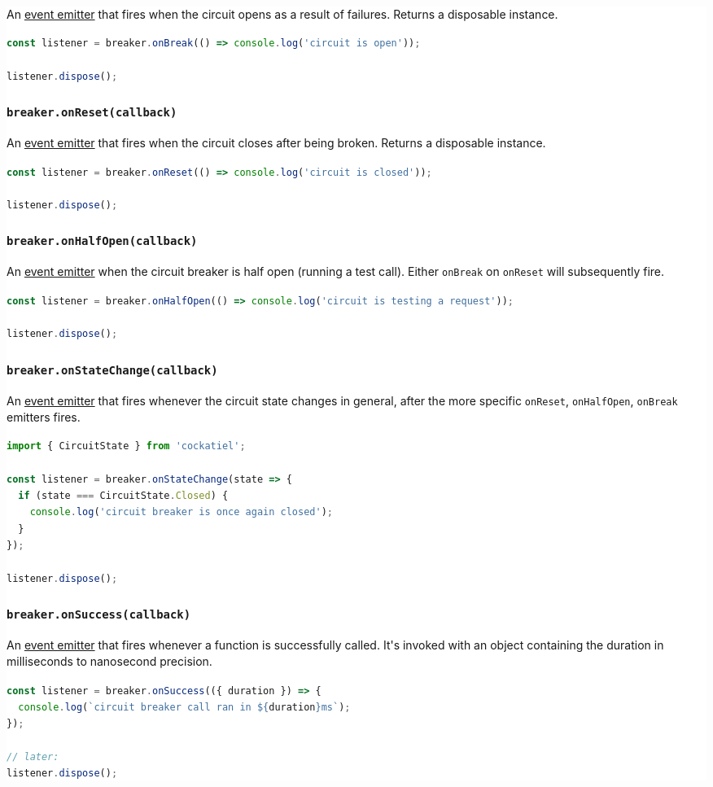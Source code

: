 An [event emitter](#events) that fires when the circuit opens as a result of failures. Returns a disposable instance.

```js
const listener = breaker.onBreak(() => console.log('circuit is open'));

listener.dispose();
```

### `breaker.onReset(callback)`

An [event emitter](#events) that fires when the circuit closes after being broken. Returns a disposable instance.

```js
const listener = breaker.onReset(() => console.log('circuit is closed'));

listener.dispose();
```

### `breaker.onHalfOpen(callback)`

An [event emitter](#events) when the circuit breaker is half open (running a test call). Either `onBreak` on `onReset` will subsequently fire.

```js
const listener = breaker.onHalfOpen(() => console.log('circuit is testing a request'));

listener.dispose();
```

### `breaker.onStateChange(callback)`

An [event emitter](#events) that fires whenever the circuit state changes in general, after the more specific `onReset`, `onHalfOpen`, `onBreak` emitters fires.

```js
import { CircuitState } from 'cockatiel';

const listener = breaker.onStateChange(state => {
  if (state === CircuitState.Closed) {
    console.log('circuit breaker is once again closed');
  }
});

listener.dispose();
```

### `breaker.onSuccess(callback)`

An [event emitter](#events) that fires whenever a function is successfully called. It's invoked with an object containing the duration in milliseconds to nanosecond precision.

```js
const listener = breaker.onSuccess(({ duration }) => {
  console.log(`circuit breaker call ran in ${duration}ms`);
});

// later:
listener.dispose();
```
